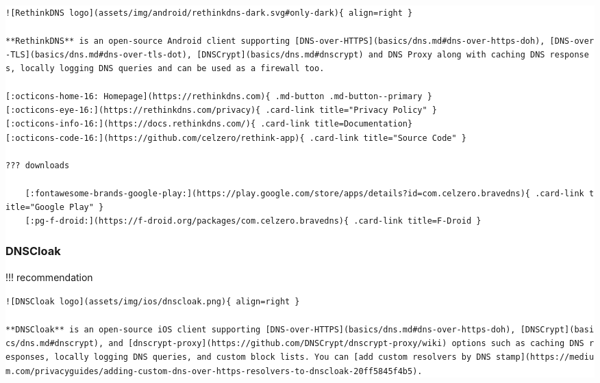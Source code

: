     ![RethinkDNS logo](assets/img/android/rethinkdns-dark.svg#only-dark){ align=right }

    **RethinkDNS** is an open-source Android client supporting [DNS-over-HTTPS](basics/dns.md#dns-over-https-doh), [DNS-over-TLS](basics/dns.md#dns-over-tls-dot), [DNSCrypt](basics/dns.md#dnscrypt) and DNS Proxy along with caching DNS responses, locally logging DNS queries and can be used as a firewall too.

    [:octicons-home-16: Homepage](https://rethinkdns.com){ .md-button .md-button--primary }
    [:octicons-eye-16:](https://rethinkdns.com/privacy){ .card-link title="Privacy Policy" }
    [:octicons-info-16:](https://docs.rethinkdns.com/){ .card-link title=Documentation}
    [:octicons-code-16:](https://github.com/celzero/rethink-app){ .card-link title="Source Code" }

    ??? downloads

        [:fontawesome-brands-google-play:](https://play.google.com/store/apps/details?id=com.celzero.bravedns){ .card-link title="Google Play" }
        [:pg-f-droid:](https://f-droid.org/packages/com.celzero.bravedns){ .card-link title=F-Droid }

### DNSCloak

!!! recommendation

    ![DNSCloak logo](assets/img/ios/dnscloak.png){ align=right }

    **DNSCloak** is an open-source iOS client supporting [DNS-over-HTTPS](basics/dns.md#dns-over-https-doh), [DNSCrypt](basics/dns.md#dnscrypt), and [dnscrypt-proxy](https://github.com/DNSCrypt/dnscrypt-proxy/wiki) options such as caching DNS responses, locally logging DNS queries, and custom block lists. You can [add custom resolvers by DNS stamp](https://medium.com/privacyguides/adding-custom-dns-over-https-resolvers-to-dnscloak-20ff5845f4b5).
